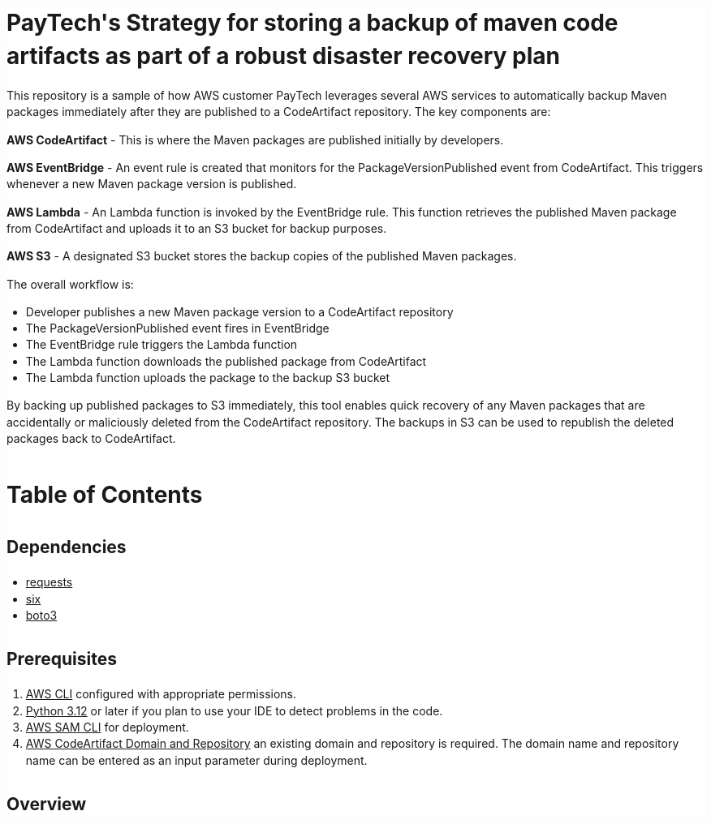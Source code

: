 # PayTech's Strategy for storing a backup of maven code artifacts as part of a robust disaster recovery plan

This repository is a sample of how AWS customer PayTech leverages several AWS services to automatically backup Maven packages immediately after they are published to a CodeArtifact repository. The key components are:

**AWS CodeArtifact** - This is where the Maven packages are published initially by developers.

**AWS EventBridge** - An event rule is created that monitors for the PackageVersionPublished event from CodeArtifact. This triggers whenever a new Maven package version is published.

**AWS Lambda** - An Lambda function is invoked by the EventBridge rule. This function retrieves the published Maven package from CodeArtifact and uploads it to an S3 bucket for backup purposes.

**AWS S3** - A designated S3 bucket stores the backup copies of the published Maven packages.

The overall workflow is:

- Developer publishes a new Maven package version to a CodeArtifact repository
- The PackageVersionPublished event fires in EventBridge
- The EventBridge rule triggers the Lambda function
- The Lambda function downloads the published package from CodeArtifact
- The Lambda function uploads the package to the backup S3 bucket

By backing up published packages to S3 immediately, this tool enables quick recovery of any Maven packages that are accidentally or maliciously deleted from the CodeArtifact repository. The backups in S3 can be used to republish the deleted packages back to CodeArtifact.

# Table of Contents

## Dependencies

- [requests](https://pypi.org/project/requests/)
- [six](https://pypi.org/project/six/)
- [boto3](https://pypi.org/project/boto3/)

## Prerequisites

1. [AWS CLI](https://docs.aws.amazon.com/cli/latest/userguide/getting-started-install.html) configured with appropriate permissions.
2. [Python 3.12](https://www.python.org/downloads/) or later if you plan to use your IDE to detect problems in the code.
3. [AWS SAM CLI](https://docs.aws.amazon.com/serverless-application-model/latest/developerguide/install-sam-cli.html) for deployment.
4. [AWS CodeArtifact Domain and Repository](https://aws.amazon.com/codeartifact/) an existing domain and repository is required. The domain name and repository name can be entered as an input parameter during deployment.

## Overview

